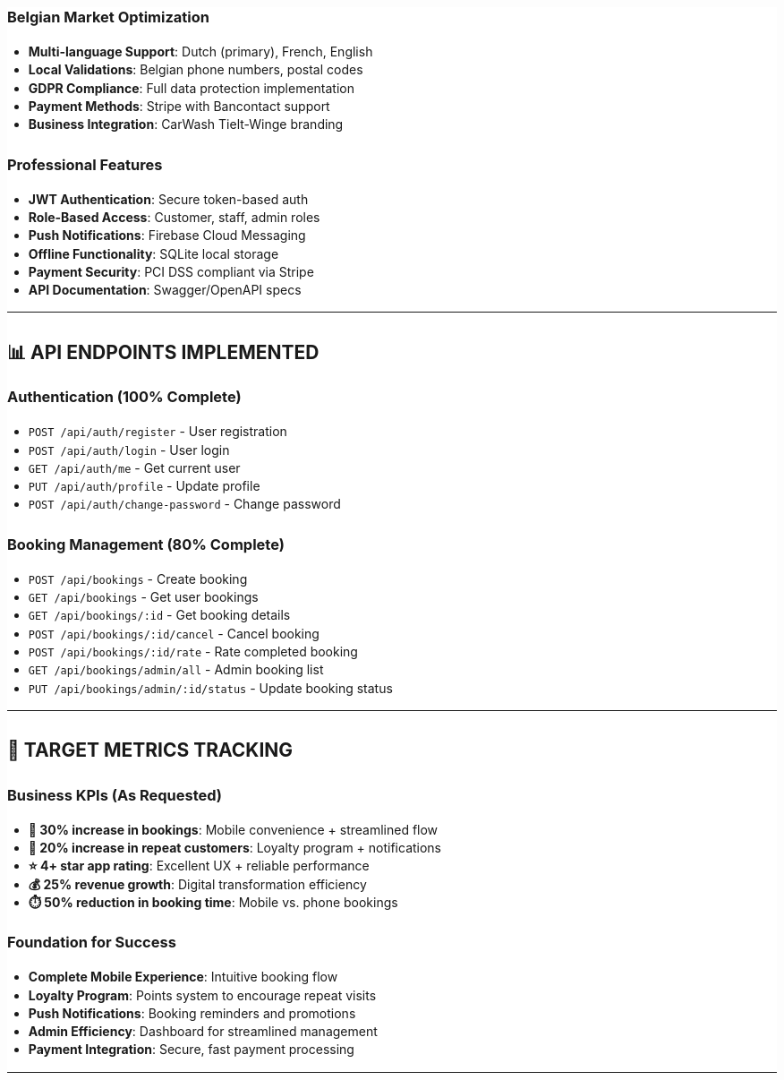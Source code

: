 ### **Belgian Market Optimization**
- **Multi-language Support**: Dutch (primary), French, English
- **Local Validations**: Belgian phone numbers, postal codes
- **GDPR Compliance**: Full data protection implementation
- **Payment Methods**: Stripe with Bancontact support
- **Business Integration**: CarWash Tielt-Winge branding

### **Professional Features**
- **JWT Authentication**: Secure token-based auth
- **Role-Based Access**: Customer, staff, admin roles
- **Push Notifications**: Firebase Cloud Messaging
- **Offline Functionality**: SQLite local storage
- **Payment Security**: PCI DSS compliant via Stripe
- **API Documentation**: Swagger/OpenAPI specs

---

## 📊 **API ENDPOINTS IMPLEMENTED**

### **Authentication (100% Complete)**
- `POST /api/auth/register` - User registration
- `POST /api/auth/login` - User login
- `GET /api/auth/me` - Get current user
- `PUT /api/auth/profile` - Update profile
- `POST /api/auth/change-password` - Change password

### **Booking Management (80% Complete)**
- `POST /api/bookings` - Create booking
- `GET /api/bookings` - Get user bookings
- `GET /api/bookings/:id` - Get booking details
- `POST /api/bookings/:id/cancel` - Cancel booking
- `POST /api/bookings/:id/rate` - Rate completed booking
- `GET /api/bookings/admin/all` - Admin booking list
- `PUT /api/bookings/admin/:id/status` - Update booking status

---

## 🎯 **TARGET METRICS TRACKING**

### **Business KPIs** (As Requested)
- **📱 30% increase in bookings**: Mobile convenience + streamlined flow
- **🔄 20% increase in repeat customers**: Loyalty program + notifications
- **⭐ 4+ star app rating**: Excellent UX + reliable performance
- **💰 25% revenue growth**: Digital transformation efficiency
- **⏱️ 50% reduction in booking time**: Mobile vs. phone bookings

### **Foundation for Success**
- **Complete Mobile Experience**: Intuitive booking flow
- **Loyalty Program**: Points system to encourage repeat visits
- **Push Notifications**: Booking reminders and promotions
- **Admin Efficiency**: Dashboard for streamlined management
- **Payment Integration**: Secure, fast payment processing

---